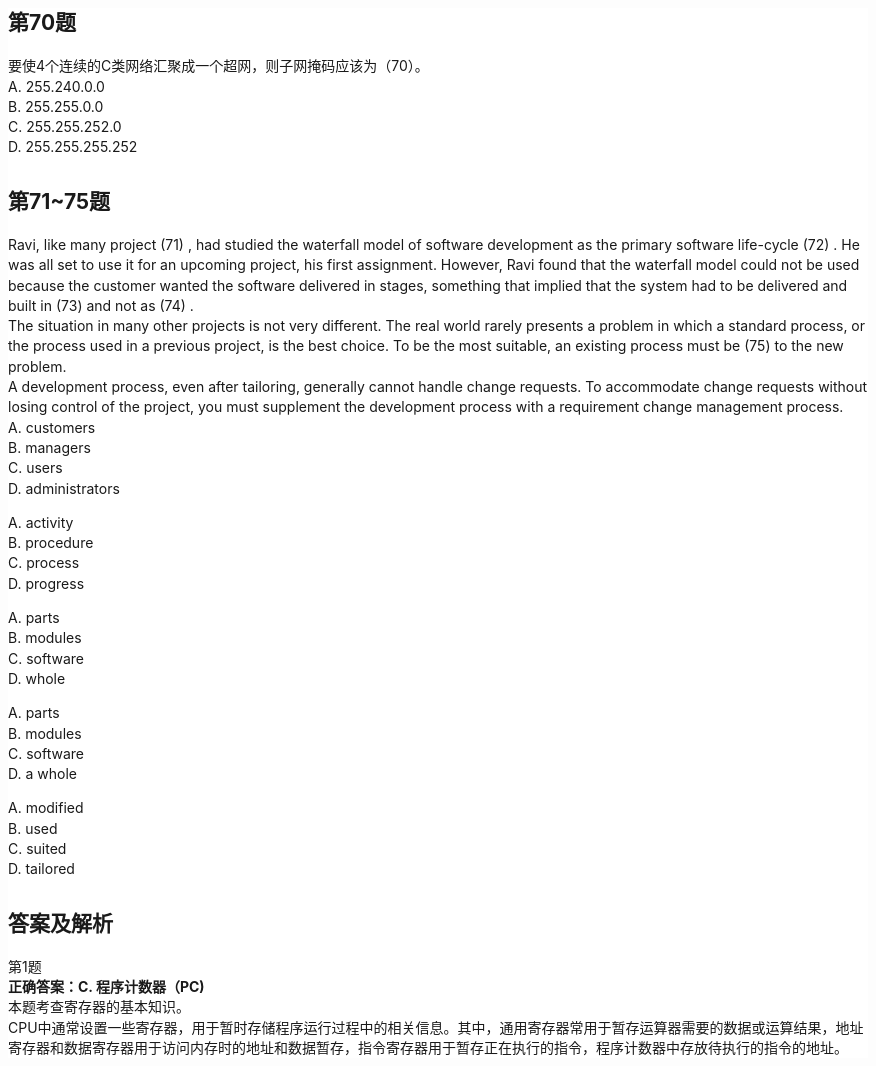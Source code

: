 
## 第70题 ##

要使4个连续的C类网络汇聚成一个超网，则子网掩码应该为（70）。  
A. 255.240.0.0  
B. 255.255.0.0  
C. 255.255.252.0  
D. 255.255.255.252  


## 第71~75题 ##

Ravi, like many project (71) , had studied the waterfall model of software development as the primary software life-cycle (72) . He was all set to use it for an upcoming project, his first assignment. However, Ravi found that the waterfall model could not be used because the customer wanted the software delivered in stages, something that implied that the system had to be delivered and built in (73) and not as (74) .  
The situation in many other projects is not very different. The real world rarely presents a problem in which a standard process, or the process used in a previous project, is the best choice. To be the most suitable, an existing process must be (75) to the new problem.  
A development process, even after tailoring, generally cannot handle change requests. To accommodate change requests without losing control of the project, you must supplement the development process with a requirement change management process.  
A. customers  
B. managers  
C. users  
D. administrators  
  
A. activity  
B. procedure  
C. process  
D. progress  
  
A. parts  
B. modules  
C. software  
D. whole  
  
A. parts  
B. modules  
C. software  
D. a whole  
  
A. modified  
B. used  
C. suited  
D. tailored  
  


## 答案及解析 ##

  

第1题  
**正确答案：C. 程序计数器（PC)**  
本题考查寄存器的基本知识。  
CPU中通常设置一些寄存器，用于暂时存储程序运行过程中的相关信息。其中，通用寄存器常用于暂存运算器需要的数据或运算结果，地址寄存器和数据寄存器用于访问内存时的地址和数据暂存，指令寄存器用于暂存正在执行的指令，程序计数器中存放待执行的指令的地址。  
  